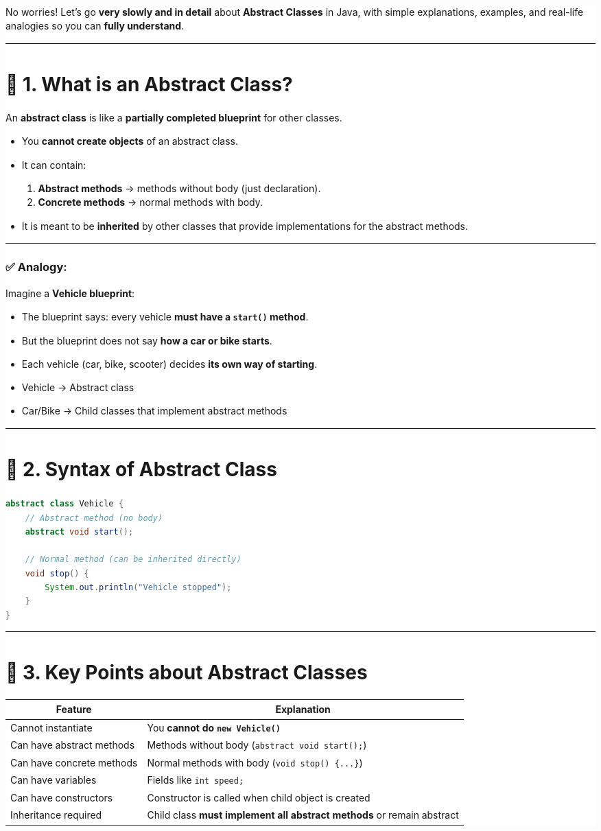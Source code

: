 No worries! Let’s go **very slowly and in detail** about **Abstract Classes** in Java, with simple explanations, examples, and real-life analogies so you can **fully understand**.

---

# 🔷 1. What is an Abstract Class?

An **abstract class** is like a **partially completed blueprint** for other classes.

* You **cannot create objects** of an abstract class.
* It can contain:

  1. **Abstract methods** → methods without body (just declaration).
  2. **Concrete methods** → normal methods with body.
* It is meant to be **inherited** by other classes that provide implementations for the abstract methods.

---

### ✅ Analogy:

Imagine a **Vehicle blueprint**:

* The blueprint says: every vehicle **must have a `start()` method**.

* But the blueprint does not say **how a car or bike starts**.

* Each vehicle (car, bike, scooter) decides **its own way of starting**.

* Vehicle → Abstract class

* Car/Bike → Child classes that implement abstract methods

---

# 🔷 2. Syntax of Abstract Class

```java
abstract class Vehicle {
    // Abstract method (no body)
    abstract void start();

    // Normal method (can be inherited directly)
    void stop() {
        System.out.println("Vehicle stopped");
    }
}
```

---

# 🔷 3. Key Points about Abstract Classes

| Feature                      | Explanation                                                            |
| ---------------------------- | ---------------------------------------------------------------------- |
| Cannot instantiate           | You **cannot do `new Vehicle()`**                                      |
| Can have abstract methods    | Methods without body (`abstract void start();`)                        |
| Can have concrete methods    | Normal methods with body (`void stop() {...}`)                         |
| Can have variables           | Fields like `int speed;`                                               |
| Can have constructors        | Constructor is called when child object is created                     |
| Inheritance required         | Child class **must implement all abstract methods** or remain abstract |
